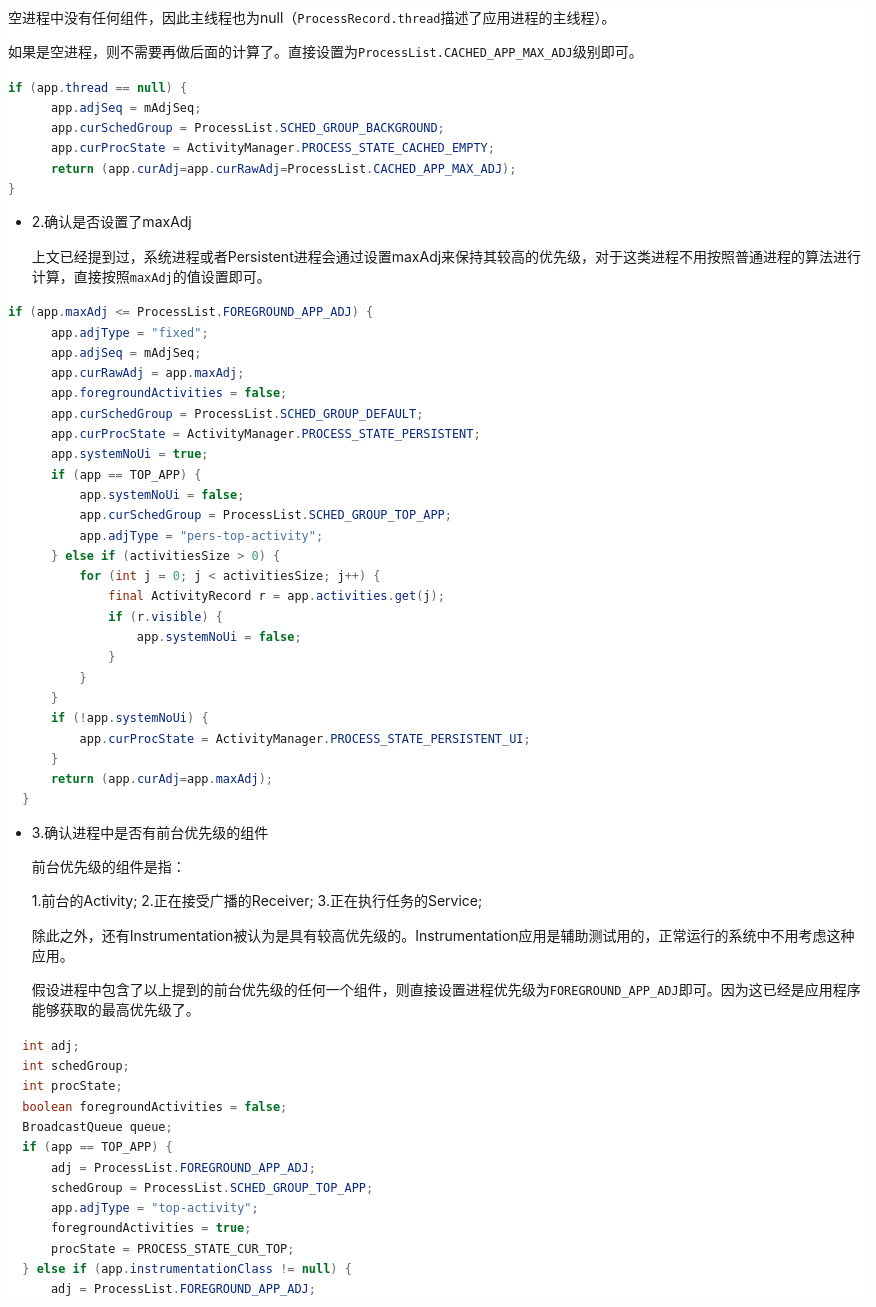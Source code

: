    空进程中没有任何组件，因此主线程也为null（`ProcessRecord.thread`描述了应用进程的主线程）。
   
   如果是空进程，则不需要再做后面的计算了。直接设置为`ProcessList.CACHED_APP_MAX_ADJ`级别即可。

```java
if (app.thread == null) {
      app.adjSeq = mAdjSeq;
      app.curSchedGroup = ProcessList.SCHED_GROUP_BACKGROUND;
      app.curProcState = ActivityManager.PROCESS_STATE_CACHED_EMPTY;
      return (app.curAdj=app.curRawAdj=ProcessList.CACHED_APP_MAX_ADJ);
}
```

* 2.确认是否设置了maxAdj

   上文已经提到过，系统进程或者Persistent进程会通过设置maxAdj来保持其较高的优先级，对于这类进程不用按照普通进程的算法进行计算，直接按照`maxAdj`的值设置即可。

```java
if (app.maxAdj <= ProcessList.FOREGROUND_APP_ADJ) {
      app.adjType = "fixed";
      app.adjSeq = mAdjSeq;
      app.curRawAdj = app.maxAdj;
      app.foregroundActivities = false;
      app.curSchedGroup = ProcessList.SCHED_GROUP_DEFAULT;
      app.curProcState = ActivityManager.PROCESS_STATE_PERSISTENT;
      app.systemNoUi = true;
      if (app == TOP_APP) {
          app.systemNoUi = false;
          app.curSchedGroup = ProcessList.SCHED_GROUP_TOP_APP;
          app.adjType = "pers-top-activity";
      } else if (activitiesSize > 0) {
          for (int j = 0; j < activitiesSize; j++) {
              final ActivityRecord r = app.activities.get(j);
              if (r.visible) {
                  app.systemNoUi = false;
              }
          }
      }
      if (!app.systemNoUi) {
          app.curProcState = ActivityManager.PROCESS_STATE_PERSISTENT_UI;
      }
      return (app.curAdj=app.maxAdj);
  }
```
   
* 3.确认进程中是否有前台优先级的组件

    前台优先级的组件是指：
    
    1.前台的Activity; 2.正在接受广播的Receiver; 3.正在执行任务的Service;
    
    除此之外，还有Instrumentation被认为是具有较高优先级的。Instrumentation应用是辅助测试用的，正常运行的系统中不用考虑这种应用。
    
    假设进程中包含了以上提到的前台优先级的任何一个组件，则直接设置进程优先级为`FOREGROUND_APP_ADJ`即可。因为这已经是应用程序能够获取的最高优先级了。
    
```java
  int adj;
  int schedGroup;
  int procState;
  boolean foregroundActivities = false;
  BroadcastQueue queue;
  if (app == TOP_APP) {
      adj = ProcessList.FOREGROUND_APP_ADJ;
      schedGroup = ProcessList.SCHED_GROUP_TOP_APP;
      app.adjType = "top-activity";
      foregroundActivities = true;
      procState = PROCESS_STATE_CUR_TOP;
  } else if (app.instrumentationClass != null) {
      adj = ProcessList.FOREGROUND_APP_ADJ;
```
